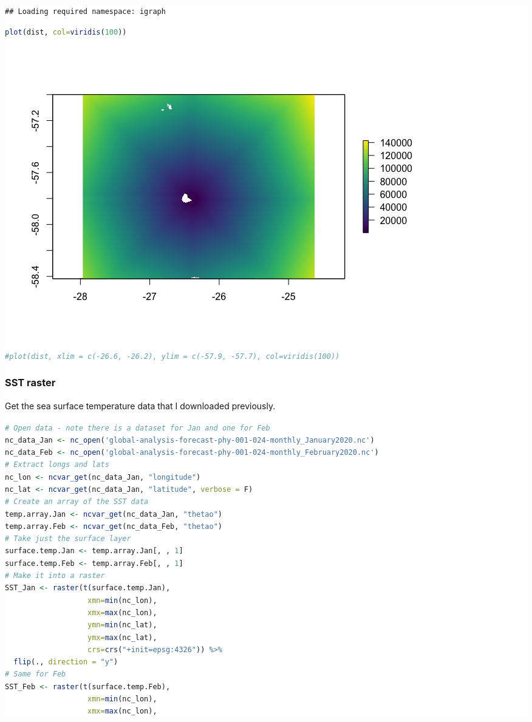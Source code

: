     ## Loading required namespace: igraph

``` r
plot(dist, col=viridis(100))
```

![](6_Predictions_files/figure-gfm/unnamed-chunk-7-1.png)

``` r
#plot(dist, xlim = c(-26.6, -26.2), ylim = c(-57.9, -57.7), col=viridis(100))
```

### SST raster

Get the sea surface temperature data that I downloaded previously.

``` r
# Open data - note there is a dataset for Jan and one for Feb
nc_data_Jan <- nc_open('global-analysis-forecast-phy-001-024-monthly_January2020.nc')
nc_data_Feb <- nc_open('global-analysis-forecast-phy-001-024-monthly_February2020.nc')
# Extract longs and lats
nc_lon <- ncvar_get(nc_data_Jan, "longitude")
nc_lat <- ncvar_get(nc_data_Jan, "latitude", verbose = F)
# Create an array of the SST data
temp.array.Jan <- ncvar_get(nc_data_Jan, "thetao")
temp.array.Feb <- ncvar_get(nc_data_Feb, "thetao")
# Take just the surface layer
surface.temp.Jan <- temp.array.Jan[, , 1] 
surface.temp.Feb <- temp.array.Feb[, , 1] 
# Make it into a raster
SST_Jan <- raster(t(surface.temp.Jan), 
                   xmn=min(nc_lon), 
                   xmx=max(nc_lon), 
                   ymn=min(nc_lat), 
                   ymx=max(nc_lat), 
                   crs=crs("+init=epsg:4326")) %>% 
  flip(., direction = "y")
# Same for Feb
SST_Feb <- raster(t(surface.temp.Feb), 
                   xmn=min(nc_lon), 
                   xmx=max(nc_lon), 
```
